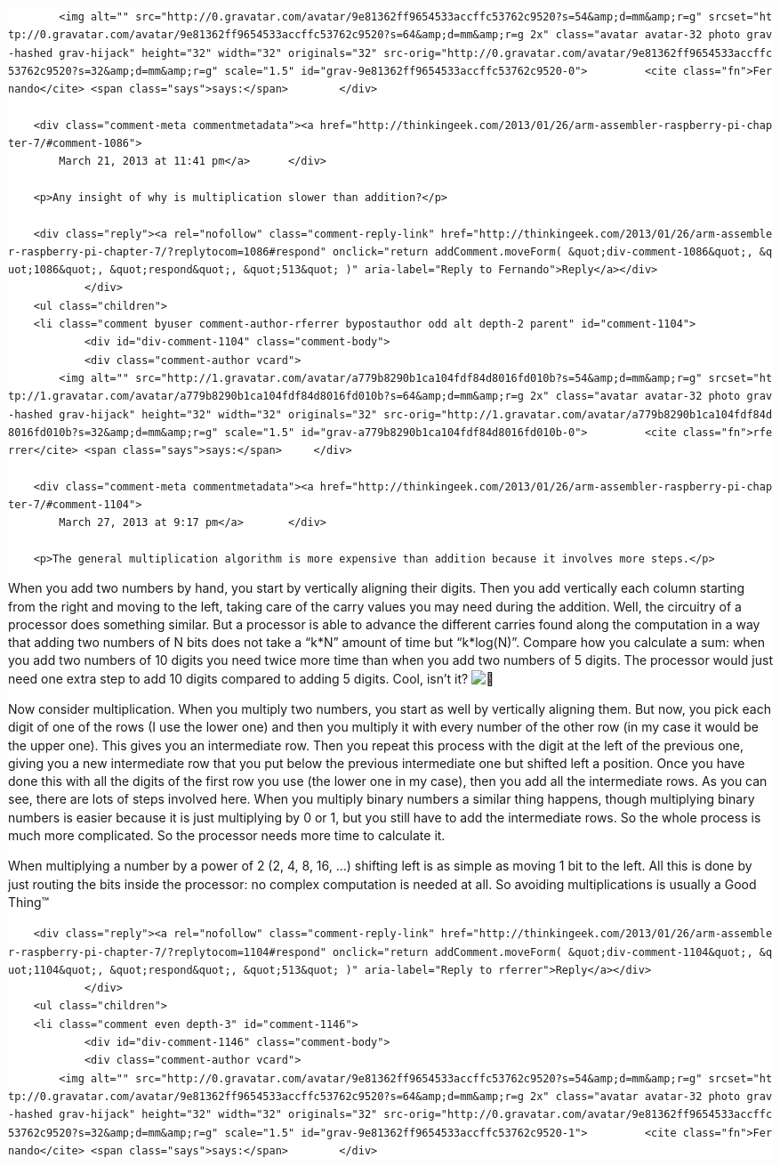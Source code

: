 			<img alt="" src="http://0.gravatar.com/avatar/9e81362ff9654533accffc53762c9520?s=54&amp;d=mm&amp;r=g" srcset="http://0.gravatar.com/avatar/9e81362ff9654533accffc53762c9520?s=64&amp;d=mm&amp;r=g 2x" class="avatar avatar-32 photo grav-hashed grav-hijack" height="32" width="32" originals="32" src-orig="http://0.gravatar.com/avatar/9e81362ff9654533accffc53762c9520?s=32&amp;d=mm&amp;r=g" scale="1.5" id="grav-9e81362ff9654533accffc53762c9520-0">			<cite class="fn">Fernando</cite> <span class="says">says:</span>		</div>
		
		<div class="comment-meta commentmetadata"><a href="http://thinkingeek.com/2013/01/26/arm-assembler-raspberry-pi-chapter-7/#comment-1086">
			March 21, 2013 at 11:41 pm</a>		</div>

		<p>Any insight of why is multiplication slower than addition?</p>

		<div class="reply"><a rel="nofollow" class="comment-reply-link" href="http://thinkingeek.com/2013/01/26/arm-assembler-raspberry-pi-chapter-7/?replytocom=1086#respond" onclick="return addComment.moveForm( &quot;div-comment-1086&quot;, &quot;1086&quot;, &quot;respond&quot;, &quot;513&quot; )" aria-label="Reply to Fernando">Reply</a></div>
				</div>
		<ul class="children">
		<li class="comment byuser comment-author-rferrer bypostauthor odd alt depth-2 parent" id="comment-1104">
				<div id="div-comment-1104" class="comment-body">
				<div class="comment-author vcard">
			<img alt="" src="http://1.gravatar.com/avatar/a779b8290b1ca104fdf84d8016fd010b?s=54&amp;d=mm&amp;r=g" srcset="http://1.gravatar.com/avatar/a779b8290b1ca104fdf84d8016fd010b?s=64&amp;d=mm&amp;r=g 2x" class="avatar avatar-32 photo grav-hashed grav-hijack" height="32" width="32" originals="32" src-orig="http://1.gravatar.com/avatar/a779b8290b1ca104fdf84d8016fd010b?s=32&amp;d=mm&amp;r=g" scale="1.5" id="grav-a779b8290b1ca104fdf84d8016fd010b-0">			<cite class="fn">rferrer</cite> <span class="says">says:</span>		</div>
		
		<div class="comment-meta commentmetadata"><a href="http://thinkingeek.com/2013/01/26/arm-assembler-raspberry-pi-chapter-7/#comment-1104">
			March 27, 2013 at 9:17 pm</a>		</div>

		<p>The general multiplication algorithm is more expensive than addition because it involves more steps.</p>
<p>When you add two numbers by hand, you start by vertically aligning their digits. Then you add vertically each column starting from the right and moving to the left, taking care of the carry values you may need during the addition. Well, the circuitry of a processor does something similar. But a processor is able to advance the different carries found along the computation in a way that adding two numbers of N bits does not take a “k*N” amount of time but “k*log(N)”. Compare how you calculate a sum: when you add two numbers of 10 digits you need twice more time than when you add two numbers of 5 digits. The processor would just need one extra step to add 10 digits compared to adding 5 digits. Cool, isn’t it? <img draggable="false" class="emoji" alt="🙂" src="https://s.w.org/images/core/emoji/2.2.1/svg/1f642.svg" scale="0"></p>
<p>Now consider multiplication. When you multiply two numbers, you start as well by vertically aligning them. But now, you pick each digit of one of the rows (I use the lower one) and then you multiply it with every number of the other row (in my case it would be the upper one). This gives you an intermediate row. Then you repeat this process with the digit at the left of the previous one, giving you a new intermediate row that you put below the previous intermediate one but shifted left a position. Once you have done this with all the digits of the first row you use (the lower one in my case), then you add all the intermediate rows. As you can see, there are lots of steps involved here. When you multiply binary numbers a similar thing happens, though multiplying binary numbers is easier because it is just multiplying by 0 or 1, but you still have to add the intermediate rows. So the whole process is much more complicated. So the processor needs more time to calculate it.</p>
<p>When multiplying a number by a power of 2 (2, 4, 8, 16, …) shifting left is as simple as moving 1 bit to the left. All this is done by just routing the bits inside the processor: no complex computation is needed at all. So avoiding multiplications is usually a Good Thing™</p>

		<div class="reply"><a rel="nofollow" class="comment-reply-link" href="http://thinkingeek.com/2013/01/26/arm-assembler-raspberry-pi-chapter-7/?replytocom=1104#respond" onclick="return addComment.moveForm( &quot;div-comment-1104&quot;, &quot;1104&quot;, &quot;respond&quot;, &quot;513&quot; )" aria-label="Reply to rferrer">Reply</a></div>
				</div>
		<ul class="children">
		<li class="comment even depth-3" id="comment-1146">
				<div id="div-comment-1146" class="comment-body">
				<div class="comment-author vcard">
			<img alt="" src="http://0.gravatar.com/avatar/9e81362ff9654533accffc53762c9520?s=54&amp;d=mm&amp;r=g" srcset="http://0.gravatar.com/avatar/9e81362ff9654533accffc53762c9520?s=64&amp;d=mm&amp;r=g 2x" class="avatar avatar-32 photo grav-hashed grav-hijack" height="32" width="32" originals="32" src-orig="http://0.gravatar.com/avatar/9e81362ff9654533accffc53762c9520?s=32&amp;d=mm&amp;r=g" scale="1.5" id="grav-9e81362ff9654533accffc53762c9520-1">			<cite class="fn">Fernando</cite> <span class="says">says:</span>		</div>
		